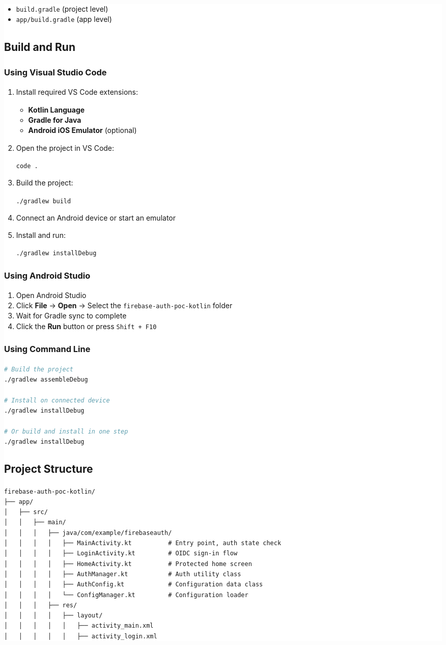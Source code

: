 - `build.gradle` (project level)
- `app/build.gradle` (app level)

## Build and Run

### Using Visual Studio Code

1. Install required VS Code extensions:
   - **Kotlin Language**
   - **Gradle for Java**
   - **Android iOS Emulator** (optional)

2. Open the project in VS Code:
   ```bash
   code .
   ```

3. Build the project:
   ```bash
   ./gradlew build
   ```

4. Connect an Android device or start an emulator

5. Install and run:
   ```bash
   ./gradlew installDebug
   ```

### Using Android Studio

1. Open Android Studio
2. Click **File** → **Open** → Select the `firebase-auth-poc-kotlin` folder
3. Wait for Gradle sync to complete
4. Click the **Run** button or press `Shift + F10`

### Using Command Line

```bash
# Build the project
./gradlew assembleDebug

# Install on connected device
./gradlew installDebug

# Or build and install in one step
./gradlew installDebug
```

## Project Structure

```
firebase-auth-poc-kotlin/
├── app/
│   ├── src/
│   │   ├── main/
│   │   │   ├── java/com/example/firebaseauth/
│   │   │   │   ├── MainActivity.kt          # Entry point, auth state check
│   │   │   │   ├── LoginActivity.kt         # OIDC sign-in flow
│   │   │   │   ├── HomeActivity.kt          # Protected home screen
│   │   │   │   ├── AuthManager.kt           # Auth utility class
│   │   │   │   ├── AuthConfig.kt            # Configuration data class
│   │   │   │   └── ConfigManager.kt         # Configuration loader
│   │   │   ├── res/
│   │   │   │   ├── layout/
│   │   │   │   │   ├── activity_main.xml
│   │   │   │   │   ├── activity_login.xml
```